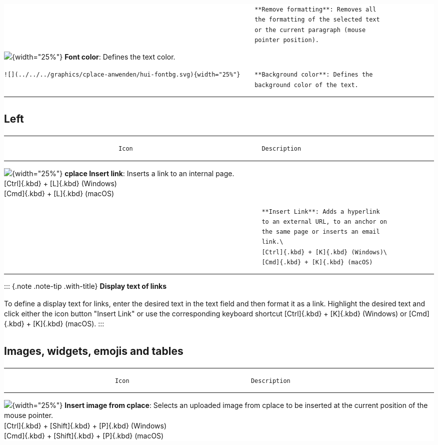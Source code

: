                                                                           **Remove formatting**: Removes all
                                                                          the formatting of the selected text
                                                                          or the current paragraph (mouse
                                                                          pointer position).

   ![](../../../graphics/cplace-anwenden/hui-fontcolor.svg){width="25%"}  **Font color**: Defines the text
                                                                          color.

    ![](../../../graphics/cplace-anwenden/hui-fontbg.svg){width="25%"}    **Background color**: Defines the
                                                                          background color of the text.
  -----------------------------------------------------------------------------------------------------------

## Left

  -------------------------------------------------------------------------------------------------------------
                                    Icon                                    Description
  ------------------------------------------------------------------------- -----------------------------------
   ![](../../../graphics/cplace-anwenden/hui-cplace-link.svg){width="25%"}  **cplace Insert link**: Inserts a
                                                                            link to an internal page.\
                                                                            [Ctrl]{.kbd} + [L]{.kbd} (Windows)\
                                                                            [Cmd]{.kbd} + [L]{.kbd} (macOS)

                                                                            **Insert Link**: Adds a hyperlink
                                                                            to an external URL, to an anchor on
                                                                            the same page or inserts an email
                                                                            link.\
                                                                            [Ctrl]{.kbd} + [K]{.kbd} (Windows)\
                                                                            [Cmd]{.kbd} + [K]{.kbd} (macOS)
  -------------------------------------------------------------------------------------------------------------

::: {.note .note-tip .with-title}
**Display text of links**

To define a display text for links, enter the desired text in the text
field and then format it as a link. Highlight the desired text and click
either the icon button "Insert Link" or use the corresponding keyboard
shortcut [Ctrl]{.kbd} + [K]{.kbd} (Windows) or [Cmd]{.kbd} + [K]{.kbd}
(macOS).
:::

## Images, widgets, emojis and tables

  -------------------------------------------------------------------------------------------------------------------------------------------------------------------------
                                   Icon                                  Description
  ---------------------------------------------------------------------- --------------------------------------------------------------------------------------------------
   ![](../../../graphics/cplace-anwenden/cplace-image.svg){width="25%"}  **Insert image from cplace**: Selects an uploaded image from cplace to be inserted at the current
                                                                         position of the mouse pointer.\
                                                                         [Ctrl]{.kbd} + [Shift]{.kbd} + [P]{.kbd} (Windows)\
                                                                         [Cmd]{.kbd} + [Shift]{.kbd} + [P]{.kbd} (macOS)
